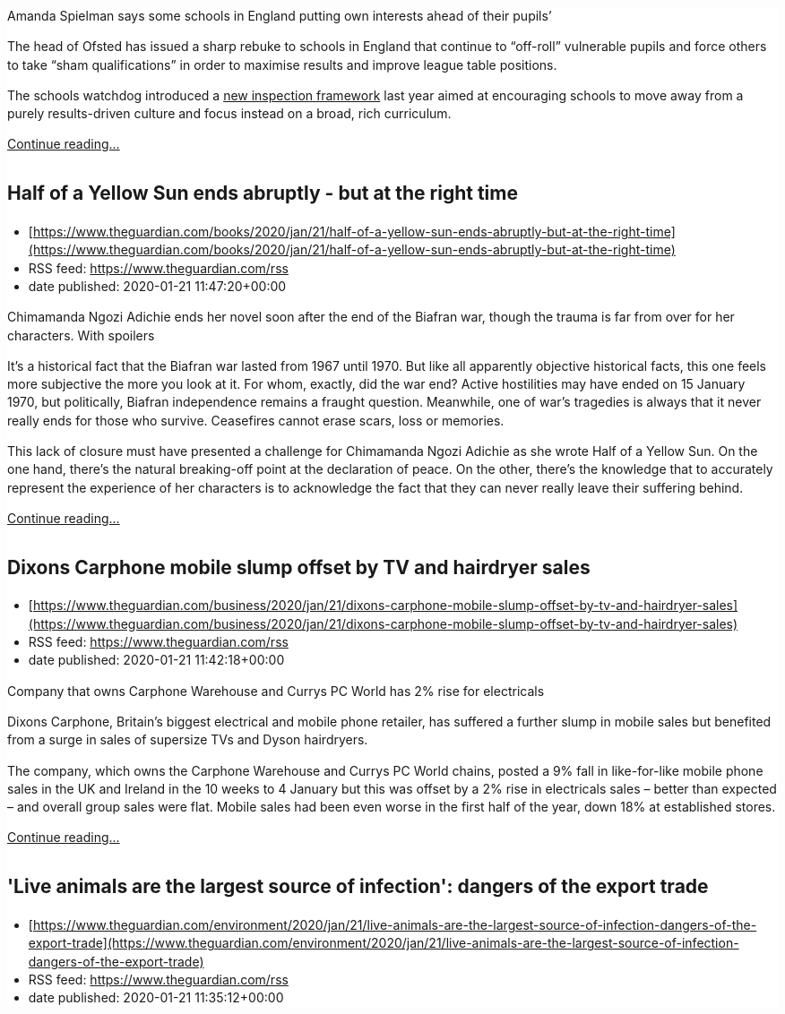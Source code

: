<p>Amanda Spielman says some schools in England putting own interests ahead of their pupils’</p><p>The head of Ofsted has issued a sharp rebuke to schools in England that continue to “off-roll” vulnerable pupils and force others to take “sham qualifications” in order to maximise results and improve league table positions.</p><p>The schools watchdog introduced a <a href="https://www.theguardian.com/education/2019/jan/16/ofsted-to-reform-school-inspections-in-bid-to-tackle-off-rolling">new inspection framework</a> last year aimed at encouraging schools to move away from a purely results-driven culture and focus instead on a broad, rich curriculum.</p> <a href="https://www.theguardian.com/education/2020/jan/21/ofsted-boss-hits-out-schools-continuing-game-league-tables">Continue reading...</a>

## Half of a Yellow Sun ends abruptly - but at the right time
 - [https://www.theguardian.com/books/2020/jan/21/half-of-a-yellow-sun-ends-abruptly-but-at-the-right-time](https://www.theguardian.com/books/2020/jan/21/half-of-a-yellow-sun-ends-abruptly-but-at-the-right-time)
 - RSS feed: https://www.theguardian.com/rss
 - date published: 2020-01-21 11:47:20+00:00

<p>Chimamanda Ngozi Adichie ends her novel soon after the end of the Biafran war, though the trauma is far from over for her characters. With spoilers</p><p>It’s a historical fact that the Biafran war lasted from 1967 until 1970. But like all apparently objective historical facts, this one feels more subjective the more you look at it. For whom, exactly, did the war end? Active hostilities may have ended on 15 January 1970, but politically, Biafran independence remains a fraught question. Meanwhile, one of war’s tragedies is always that it never really ends for those who survive. Ceasefires cannot erase scars, loss or memories.</p><p>This lack of closure must have presented a challenge for Chimamanda Ngozi Adichie as she wrote Half of a Yellow Sun. On the one hand, there’s the natural breaking-off point at the declaration of peace. On the other, there’s the knowledge that to accurately represent the experience of her characters is to acknowledge the fact that they can never really leave their suffering behind.</p> <a href="https://www.theguardian.com/books/2020/jan/21/half-of-a-yellow-sun-ends-abruptly-but-at-the-right-time">Continue reading...</a>

## Dixons Carphone mobile slump offset by TV and hairdryer sales
 - [https://www.theguardian.com/business/2020/jan/21/dixons-carphone-mobile-slump-offset-by-tv-and-hairdryer-sales](https://www.theguardian.com/business/2020/jan/21/dixons-carphone-mobile-slump-offset-by-tv-and-hairdryer-sales)
 - RSS feed: https://www.theguardian.com/rss
 - date published: 2020-01-21 11:42:18+00:00

<p>Company that owns Carphone Warehouse and Currys PC World has 2% rise for electricals</p><p>Dixons Carphone, Britain’s biggest electrical and mobile phone retailer, has suffered a further slump in mobile sales but benefited from a surge in sales of supersize TVs and Dyson hairdryers.</p><p>The company, which owns the Carphone Warehouse and Currys PC World chains, posted a 9% fall in like-for-like mobile phone sales in the UK and Ireland in the 10 weeks to 4 January but this was offset by a 2% rise in electricals sales – better than expected – and overall group sales were flat. Mobile sales had been even worse in the first half of the year, down 18% at established stores.</p> <a href="https://www.theguardian.com/business/2020/jan/21/dixons-carphone-mobile-slump-offset-by-tv-and-hairdryer-sales">Continue reading...</a>

## 'Live animals are the largest source of infection': dangers of the export trade
 - [https://www.theguardian.com/environment/2020/jan/21/live-animals-are-the-largest-source-of-infection-dangers-of-the-export-trade](https://www.theguardian.com/environment/2020/jan/21/live-animals-are-the-largest-source-of-infection-dangers-of-the-export-trade)
 - RSS feed: https://www.theguardian.com/rss
 - date published: 2020-01-21 11:35:12+00:00

